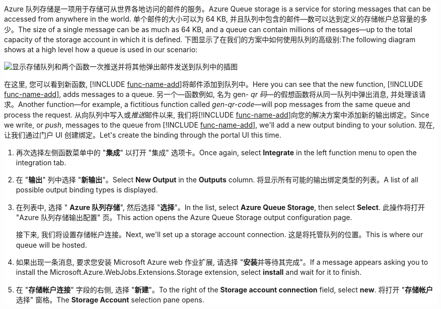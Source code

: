<span data-ttu-id="5574d-222">Azure 队列存储是一项用于存储可从世界各地访问的邮件的服务。</span><span class="sxs-lookup"><span data-stu-id="5574d-222">Azure Queue storage is a service for storing messages that can be accessed from anywhere in the world.</span></span> <span data-ttu-id="5574d-223">单个邮件的大小可以为 64 KB, 并且队列中包含的邮件&mdash;数可以达到定义的存储帐户总容量的多少。</span><span class="sxs-lookup"><span data-stu-id="5574d-223">The size of a single message can be as much as 64 KB, and a queue can contain millions of messages&mdash;up to the total capacity of the storage account in which it is defined.</span></span> <span data-ttu-id="5574d-224">下图显示了在我们的方案中如何使用队列的高级别:</span><span class="sxs-lookup"><span data-stu-id="5574d-224">The following diagram shows at a high level how a queue is used in our scenario:</span></span>

![显示存储队列和两个函数一次推送并将其他弹出邮件发送到队列中的插图](../media/7-q-logical-small.png)

<span data-ttu-id="5574d-226">在这里, 您可以看到新函数, [!INCLUDE [func-name-add](./func-name-add.md)]将邮件添加到队列中。</span><span class="sxs-lookup"><span data-stu-id="5574d-226">Here you can see that the new function, [!INCLUDE [func-name-add](./func-name-add.md)], adds messages to a queue.</span></span> <span data-ttu-id="5574d-227">另一个&mdash;函数例如, 名为 gen- *qr 码*&mdash;的假想函数将从同一队列中弹出消息, 并处理该请求。</span><span class="sxs-lookup"><span data-stu-id="5574d-227">Another function&mdash;for example, a fictitious function called *gen-qr-code*&mdash;will pop messages from the same queue and process the request.</span></span>  <span data-ttu-id="5574d-228">从向队列中写入或*推送*邮件以来, 我们将[!INCLUDE [func-name-add](./func-name-add.md)]向您的解决方案中添加新的输出绑定。</span><span class="sxs-lookup"><span data-stu-id="5574d-228">Since we write, or *push*, messages to the queue from [!INCLUDE [func-name-add](./func-name-add.md)], we'll add a new output binding to your solution.</span></span> <span data-ttu-id="5574d-229">现在, 让我们通过门户 UI 创建绑定。</span><span class="sxs-lookup"><span data-stu-id="5574d-229">Let's create the binding through the portal UI this time.</span></span>

1. <span data-ttu-id="5574d-230">再次选择左侧函数菜单中的 "**集成**" 以打开 "集成" 选项卡。</span><span class="sxs-lookup"><span data-stu-id="5574d-230">Once again, select **Integrate** in the left function menu to open the integration tab.</span></span>

1. <span data-ttu-id="5574d-231">在 "**输出**" 列中选择 "**新输出**"。</span><span class="sxs-lookup"><span data-stu-id="5574d-231">Select **New Output** in the **Outputs** column.</span></span>
    <span data-ttu-id="5574d-232">将显示所有可能的输出绑定类型的列表。</span><span class="sxs-lookup"><span data-stu-id="5574d-232">A list of all possible output binding types is displayed.</span></span>

1. <span data-ttu-id="5574d-233">在列表中, 选择 " **Azure 队列存储**", 然后选择 "**选择**"。</span><span class="sxs-lookup"><span data-stu-id="5574d-233">In the list, select **Azure Queue Storage**, then select **Select**.</span></span>
    <span data-ttu-id="5574d-234">此操作将打开 "Azure 队列存储输出配置" 页。</span><span class="sxs-lookup"><span data-stu-id="5574d-234">This action opens the Azure Queue Storage output configuration page.</span></span>

   <span data-ttu-id="5574d-235">接下来, 我们将设置存储帐户连接。</span><span class="sxs-lookup"><span data-stu-id="5574d-235">Next, we'll set up a storage account connection.</span></span> <span data-ttu-id="5574d-236">这是将托管队列的位置。</span><span class="sxs-lookup"><span data-stu-id="5574d-236">This is where our queue will be hosted.</span></span>
1. <span data-ttu-id="5574d-237">如果出现一条消息, 要求您安装 Microsoft Azure web 作业扩展, 请选择 "**安装**并等待其完成"。</span><span class="sxs-lookup"><span data-stu-id="5574d-237">If a message appears asking  you to install the Microsoft.Azure.WebJobs.Extensions.Storage extension, select **install** and wait for it to finish.</span></span> 

4. <span data-ttu-id="5574d-238">在 "**存储帐户连接**" 字段的右侧, 选择 "**新建**"。</span><span class="sxs-lookup"><span data-stu-id="5574d-238">To the right of the **Storage account connection** field, select **new**.</span></span>
   <span data-ttu-id="5574d-239">将打开 "**存储帐户**选择" 窗格。</span><span class="sxs-lookup"><span data-stu-id="5574d-239">The **Storage Account** selection pane opens.</span></span>
